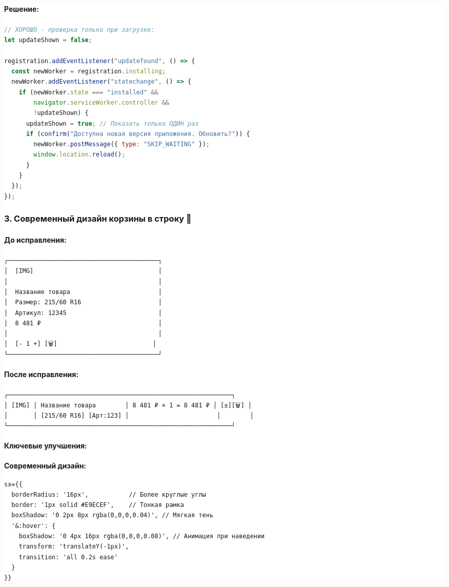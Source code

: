 #### **Решение:**
```javascript
// ХОРОШО - проверка только при загрузке:
let updateShown = false;

registration.addEventListener("updatefound", () => {
  const newWorker = registration.installing;
  newWorker.addEventListener("statechange", () => {
    if (newWorker.state === "installed" && 
        navigator.serviceWorker.controller && 
        !updateShown) {
      updateShown = true; // Показать только ОДИН раз
      if (confirm("Доступна новая версия приложения. Обновить?")) {
        newWorker.postMessage({ type: "SKIP_WAITING" });
        window.location.reload();
      }
    }
  });
});
```

### **3. Современный дизайн корзины в строку** 🛒

#### **До исправления:**
```
┌─────────────────────────────────────────┐
│  [IMG]                                  │
│                                         │
│  Название товара                        │
│  Размер: 215/60 R16                     │
│  Артикул: 12345                         │
│  8 481 ₽                                │
│                                         │
│  [- 1 +] [🗑️]                          │
└─────────────────────────────────────────┘
```

#### **После исправления:**
```
┌─────────────────────────────────────────────────────────────┐
│ [IMG] │ Название товара        │ 8 481 ₽ × 1 = 8 481 ₽ │ [±][🗑️] │
│       │ [215/60 R16] [Арт:123] │                        │        │
└─────────────────────────────────────────────────────────────┘
```

#### **Ключевые улучшения:**

**Современный дизайн:**
```tsx
sx={{ 
  borderRadius: '16px',           // Более круглые углы
  border: '1px solid #E9ECEF',    // Тонкая рамка
  boxShadow: '0 2px 8px rgba(0,0,0,0.04)', // Мягкая тень
  '&:hover': {
    boxShadow: '0 4px 16px rgba(0,0,0,0.08)', // Анимация при наведении
    transform: 'translateY(-1px)',
    transition: 'all 0.2s ease'
  }
}}
```
